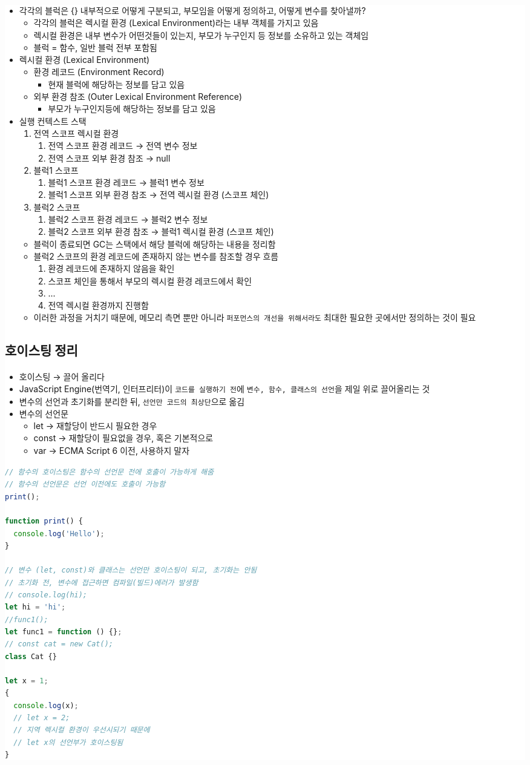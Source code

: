 - 각각의 블럭은 {} 내부적으로 어떻게 구분되고, 부모임을 어떻게 정의하고, 어떻게 변수를 찾아낼까?
  - 각각의 블럭은 렉시컬 환경 (Lexical Environment)라는 내부 객체를 가지고 있음
  - 렉시컬 환경은 내부 변수가 어떤것들이 있는지, 부모가 누구인지 등 정보를 소유하고 있는 객체임
  - 블럭 = 함수, 일반 블럭 전부 포함됨
- 렉시컬 환경 (Lexical Environment)
  - 환경 레코드 (Environment Record)
    - 현재 블럭에 해당하는 정보를 담고 있음
  - 외부 환경 참조 (Outer Lexical Environment Reference)
    - 부모가 누구인지등에 해당하는 정보를 담고 있음
- 실행 컨텍스트 스택
  1. 전역 스코프 렉시컬 환경
     1. 전역 스코프 환경 레코드 → 전역 변수 정보
     2. 전역 스코프 외부 환경 참조 → null
  2. 블럭1 스코프
     1. 블럭1 스코프 환경 레코드 → 블럭1 변수 정보
     2. 블럭1 스코프 외부 환경 참조 → 전역 렉시컬 환경 (스코프 체인)
  3. 블럭2 스코프
     1. 블럭2 스코프 환경 레코드 → 블럭2 변수 정보
     2. 블럭2 스코프 외부 환경 참조 → 블럭1 렉시컬 환경 (스코프 체인)
  - 블럭이 종료되면 GC는 스택에서 해당 블럭에 해당하는 내용을 정리함
  - 블럭2 스코프의 환경 레코드에 존재하지 않는 변수를 참조할 경우 흐름
    1. 환경 레코드에 존재하지 않음을 확인
    2. 스코프 체인을 통해서 부모의 렉시컬 환경 레코드에서 확인
    3. ...
    4. 전역 렉시컬 환경까지 진행함
  - 이러한 과정을 거치기 때문에, 메모리 측면 뿐만 아니라 `퍼포먼스의 개선을 위해서라도` 최대한 필요한 곳에서만 정의하는 것이 필요

## 호이스팅 정리

- 호이스팅 → 끌어 올리다
- JavaScript Engine(번역기, 인터프리터)이 `코드를 실행하기 전`에 `변수, 함수, 클래스의 선언`을 제일 위로 끌어올리는 것
- 변수의 선언과 초기화를 분리한 뒤, `선언만 코드의 최상단`으로 옮김
- 변수의 선언문
  - let → 재할당이 반드시 필요한 경우
  - const → 재할당이 필요없을 경우, 혹은 기본적으로
  - var → ECMA Script 6 이전, 사용하지 말자

```jsx
// 함수의 호이스팅은 함수의 선언문 전에 호출이 가능하게 해줌
// 함수의 선언문은 선언 이전에도 호출이 가능함
print();

function print() {
  console.log('Hello');
}

// 변수 (let, const)와 클래스는 선언만 호이스팅이 되고, 초기화는 안됨
// 초기화 전, 변수에 접근하면 컴파일(빌드)에러가 발생함
// console.log(hi);
let hi = 'hi';
//func1();
let func1 = function () {};
// const cat = new Cat();
class Cat {}

let x = 1;
{
  console.log(x);
  // let x = 2;
  // 지역 렉시컬 환경이 우선시되기 때문에
  // let x의 선언부가 호이스팅됨
}
```
